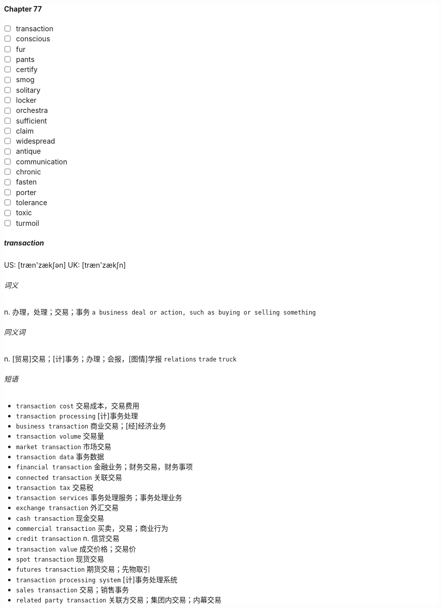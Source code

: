#### Chapter 77

- [ ] transaction
- [ ] conscious
- [ ] fur
- [ ] pants
- [ ] certify
- [ ] smog
- [ ] solitary
- [ ] locker
- [ ] orchestra
- [ ] sufficient
- [ ] claim
- [ ] widespread
- [ ] antique
- [ ] communication
- [ ] chronic
- [ ] fasten
- [ ] porter
- [ ] tolerance
- [ ] toxic
- [ ] turmoil

##### transaction

US: [træn'zækʃən]
UK: [træn'zækʃn]

###### 词义

n. 办理，处理；交易；事务
`a business deal or action, such as buying or selling something`

###### 同义词

n. [贸易]交易；[计]事务；办理；会报，[图情]学报
`relations` `trade` `truck`


###### 短语

- `transaction cost` 交易成本，交易费用
- `transaction processing` [计]事务处理
- `business transaction` 商业交易；[经]经济业务
- `transaction volume` 交易量
- `market transaction` 市场交易
- `transaction data` 事务数据
- `financial transaction` 金融业务；财务交易，财务事项
- `connected transaction` 关联交易
- `transaction tax` 交易税
- `transaction services` 事务处理服务；事务处理业务
- `exchange transaction` 外汇交易
- `cash transaction` 现金交易
- `commercial transaction` 买卖，交易；商业行为
- `credit transaction` n. 信贷交易
- `transaction value` 成交价格；交易价
- `spot transaction` 现货交易
- `futures transaction` 期货交易；先物取引
- `transaction processing system` [计]事务处理系统
- `sales transaction` 交易；销售事务
- `related party transaction` 关联方交易；集团内交易；内幕交易
